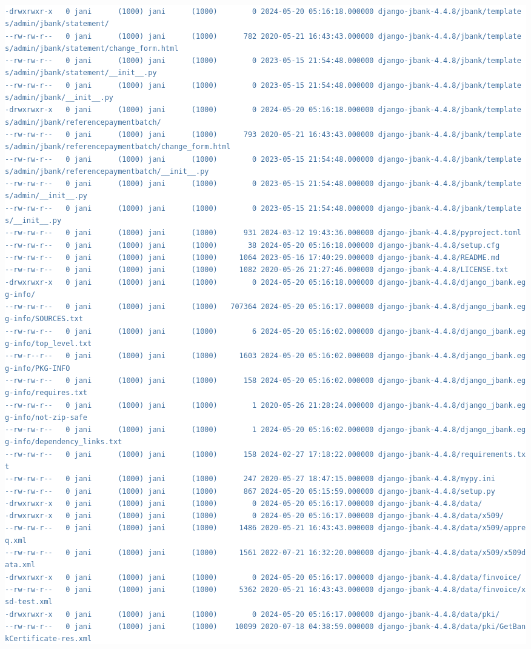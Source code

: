 ```diff
-drwxrwxr-x   0 jani      (1000) jani      (1000)        0 2024-05-20 05:16:18.000000 django-jbank-4.4.8/jbank/templates/admin/jbank/statement/
--rw-rw-r--   0 jani      (1000) jani      (1000)      782 2020-05-21 16:43:43.000000 django-jbank-4.4.8/jbank/templates/admin/jbank/statement/change_form.html
--rw-rw-r--   0 jani      (1000) jani      (1000)        0 2023-05-15 21:54:48.000000 django-jbank-4.4.8/jbank/templates/admin/jbank/statement/__init__.py
--rw-rw-r--   0 jani      (1000) jani      (1000)        0 2023-05-15 21:54:48.000000 django-jbank-4.4.8/jbank/templates/admin/jbank/__init__.py
-drwxrwxr-x   0 jani      (1000) jani      (1000)        0 2024-05-20 05:16:18.000000 django-jbank-4.4.8/jbank/templates/admin/jbank/referencepaymentbatch/
--rw-rw-r--   0 jani      (1000) jani      (1000)      793 2020-05-21 16:43:43.000000 django-jbank-4.4.8/jbank/templates/admin/jbank/referencepaymentbatch/change_form.html
--rw-rw-r--   0 jani      (1000) jani      (1000)        0 2023-05-15 21:54:48.000000 django-jbank-4.4.8/jbank/templates/admin/jbank/referencepaymentbatch/__init__.py
--rw-rw-r--   0 jani      (1000) jani      (1000)        0 2023-05-15 21:54:48.000000 django-jbank-4.4.8/jbank/templates/admin/__init__.py
--rw-rw-r--   0 jani      (1000) jani      (1000)        0 2023-05-15 21:54:48.000000 django-jbank-4.4.8/jbank/templates/__init__.py
--rw-rw-r--   0 jani      (1000) jani      (1000)      931 2024-03-12 19:43:36.000000 django-jbank-4.4.8/pyproject.toml
--rw-rw-r--   0 jani      (1000) jani      (1000)       38 2024-05-20 05:16:18.000000 django-jbank-4.4.8/setup.cfg
--rw-rw-r--   0 jani      (1000) jani      (1000)     1064 2023-05-16 17:40:29.000000 django-jbank-4.4.8/README.md
--rw-rw-r--   0 jani      (1000) jani      (1000)     1082 2020-05-26 21:27:46.000000 django-jbank-4.4.8/LICENSE.txt
-drwxrwxr-x   0 jani      (1000) jani      (1000)        0 2024-05-20 05:16:18.000000 django-jbank-4.4.8/django_jbank.egg-info/
--rw-rw-r--   0 jani      (1000) jani      (1000)   707364 2024-05-20 05:16:17.000000 django-jbank-4.4.8/django_jbank.egg-info/SOURCES.txt
--rw-rw-r--   0 jani      (1000) jani      (1000)        6 2024-05-20 05:16:02.000000 django-jbank-4.4.8/django_jbank.egg-info/top_level.txt
--rw-r--r--   0 jani      (1000) jani      (1000)     1603 2024-05-20 05:16:02.000000 django-jbank-4.4.8/django_jbank.egg-info/PKG-INFO
--rw-rw-r--   0 jani      (1000) jani      (1000)      158 2024-05-20 05:16:02.000000 django-jbank-4.4.8/django_jbank.egg-info/requires.txt
--rw-rw-r--   0 jani      (1000) jani      (1000)        1 2020-05-26 21:28:24.000000 django-jbank-4.4.8/django_jbank.egg-info/not-zip-safe
--rw-rw-r--   0 jani      (1000) jani      (1000)        1 2024-05-20 05:16:02.000000 django-jbank-4.4.8/django_jbank.egg-info/dependency_links.txt
--rw-rw-r--   0 jani      (1000) jani      (1000)      158 2024-02-27 17:18:22.000000 django-jbank-4.4.8/requirements.txt
--rw-rw-r--   0 jani      (1000) jani      (1000)      247 2020-05-27 18:47:15.000000 django-jbank-4.4.8/mypy.ini
--rw-rw-r--   0 jani      (1000) jani      (1000)      867 2024-05-20 05:15:59.000000 django-jbank-4.4.8/setup.py
-drwxrwxr-x   0 jani      (1000) jani      (1000)        0 2024-05-20 05:16:17.000000 django-jbank-4.4.8/data/
-drwxrwxr-x   0 jani      (1000) jani      (1000)        0 2024-05-20 05:16:17.000000 django-jbank-4.4.8/data/x509/
--rw-rw-r--   0 jani      (1000) jani      (1000)     1486 2020-05-21 16:43:43.000000 django-jbank-4.4.8/data/x509/appreq.xml
--rw-rw-r--   0 jani      (1000) jani      (1000)     1561 2022-07-21 16:32:20.000000 django-jbank-4.4.8/data/x509/x509data.xml
-drwxrwxr-x   0 jani      (1000) jani      (1000)        0 2024-05-20 05:16:17.000000 django-jbank-4.4.8/data/finvoice/
--rw-rw-r--   0 jani      (1000) jani      (1000)     5362 2020-05-21 16:43:43.000000 django-jbank-4.4.8/data/finvoice/xsd-test.xml
-drwxrwxr-x   0 jani      (1000) jani      (1000)        0 2024-05-20 05:16:17.000000 django-jbank-4.4.8/data/pki/
--rw-rw-r--   0 jani      (1000) jani      (1000)    10099 2020-07-18 04:38:59.000000 django-jbank-4.4.8/data/pki/GetBankCertificate-res.xml
```